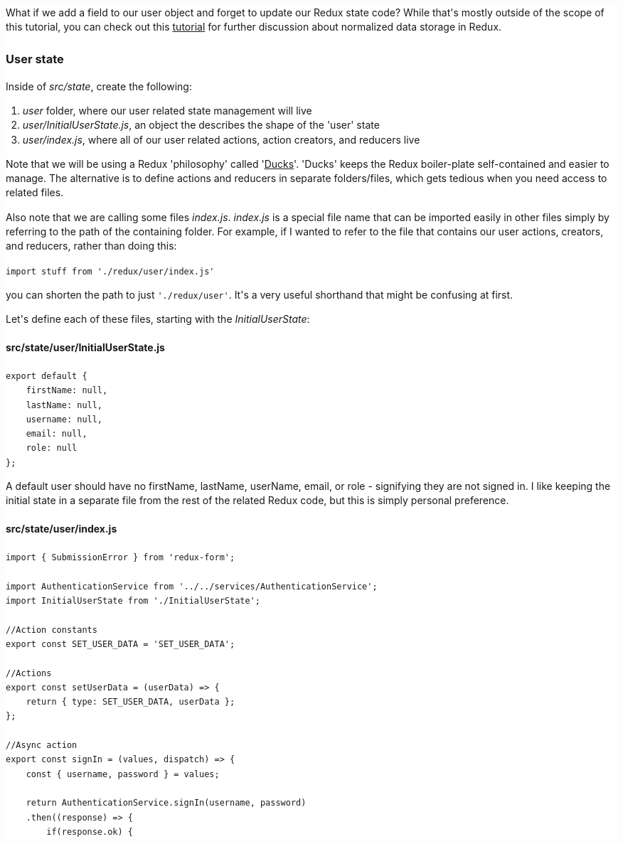 What if we add a field to our user object and forget to update our Redux state code? While that's mostly outside of the scope of this tutorial, you can check out this [tutorial](http://blog.isquaredsoftware.com/2016/10/practical-redux-part-1-redux-orm-basics/) for further discussion about normalized data storage in Redux.

### User state
Inside of *src/state*, create the following:

1. *user* folder, where our user related state management will live
2. *user/InitialUserState.js*, an object the describes the shape of the 'user' state
3. *user/index.js*, where all of our user related actions, action creators, and reducers live

Note that we will be using a Redux 'philosophy' called '[Ducks](https://github.com/erikras/ducks-modular-redux)'. 'Ducks' keeps the Redux boiler-plate self-contained and easier to manage. The alternative is to define actions and reducers in separate folders/files, which gets tedious when you need access to related files.

Also note that we are calling some files *index.js*. *index.js* is a special file name that can be imported easily in other files simply by referring to the path of the containing folder. For example, if I wanted to refer to the file that contains our user actions, creators, and reducers, rather than doing this:

```
import stuff from './redux/user/index.js'
```

you can shorten the path to just `'./redux/user'`. It's a very useful shorthand that might be confusing at first.

Let's define each of these files, starting with the *InitialUserState*:

#### src/state/user/InitialUserState.js
```
export default {
    firstName: null,
    lastName: null,
    username: null,
    email: null,
    role: null
};
```

A default user should have no firstName, lastName, userName, email, or role - signifying they are not signed in. I like keeping the initial state in a separate file from the rest of the related Redux code, but this is simply personal preference.  

#### src/state/user/index.js
```
import { SubmissionError } from 'redux-form';

import AuthenticationService from '../../services/AuthenticationService';
import InitialUserState from './InitialUserState';

//Action constants
export const SET_USER_DATA = 'SET_USER_DATA';

//Actions
export const setUserData = (userData) => {
    return { type: SET_USER_DATA, userData };
};

//Async action
export const signIn = (values, dispatch) => {
    const { username, password } = values;

    return AuthenticationService.signIn(username, password)
    .then((response) => {
        if(response.ok) {
```